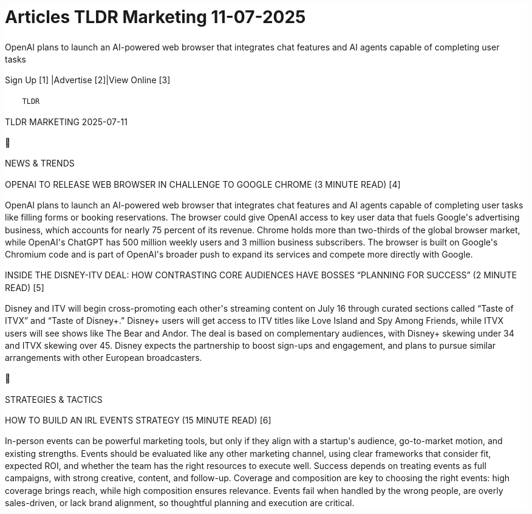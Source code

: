 # Articles TLDR Marketing 11-07-2025

OpenAI plans to launch an AI-powered web browser that integrates chat
features and AI agents capable of completing user
tasks ‌ ‌ ‌ ‌ ‌ ‌ ‌ ‌ ‌ ‌ ‌ ‌ ‌ ‌ ‌ ‌ ‌ ‌ ‌ ‌ ‌ ‌ ‌ ‌ ‌ ‌  ‌ ‌ ‌ ‌ ‌ ‌ ‌ ‌ ‌ ‌ ‌ ‌ ‌ ‌ ‌ ‌ ‌ ‌ ‌ ‌ ‌ ‌ ‌ ‌ ‌ ‌ 


 Sign Up [1] |Advertise [2]|View Online [3] 

		TLDR 

TLDR MARKETING 2025-07-11

📱 

NEWS & TRENDS

 OPENAI TO RELEASE WEB BROWSER IN CHALLENGE TO GOOGLE CHROME (3 MINUTE
READ) [4] 

 OpenAI plans to launch an AI-powered web browser that integrates chat
features and AI agents capable of completing user tasks like filling
forms or booking reservations. The browser could give OpenAI access to
key user data that fuels Google's advertising business, which accounts
for nearly 75 percent of its revenue. Chrome holds more than
two-thirds of the global browser market, while OpenAI's ChatGPT has
500 million weekly users and 3 million business subscribers. The
browser is built on Google's Chromium code and is part of OpenAI's
broader push to expand its services and compete more directly with
Google. 

 INSIDE THE DISNEY-ITV DEAL: HOW CONTRASTING CORE AUDIENCES HAVE
BOSSES “PLANNING FOR SUCCESS” (2 MINUTE READ) [5] 

 Disney and ITV will begin cross-promoting each other's streaming
content on July 16 through curated sections called “Taste of ITVX”
and “Taste of Disney+.” Disney+ users will get access to ITV
titles like Love Island and Spy Among Friends, while ITVX users will
see shows like The Bear and Andor. The deal is based on complementary
audiences, with Disney+ skewing under 34 and ITVX skewing over 45.
Disney expects the partnership to boost sign-ups and engagement, and
plans to pursue similar arrangements with other European broadcasters.


🚀 

STRATEGIES & TACTICS

 HOW TO BUILD AN IRL EVENTS STRATEGY (15 MINUTE READ) [6] 

 In-person events can be powerful marketing tools, but only if they
align with a startup's audience, go-to-market motion, and existing
strengths. Events should be evaluated like any other marketing
channel, using clear frameworks that consider fit, expected ROI, and
whether the team has the right resources to execute well. Success
depends on treating events as full campaigns, with strong creative,
content, and follow-up. Coverage and composition are key to choosing
the right events: high coverage brings reach, while high composition
ensures relevance. Events fail when handled by the wrong people, are
overly sales-driven, or lack brand alignment, so thoughtful planning
and execution are critical. 
